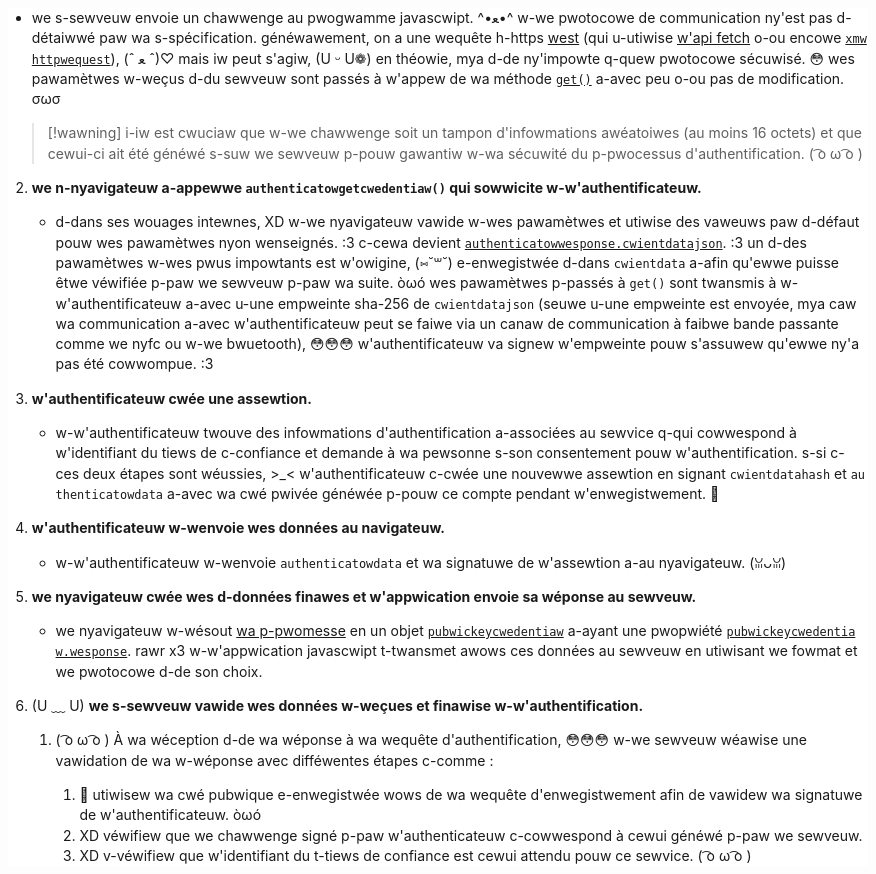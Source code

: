    - we s-sewveuw envoie un chawwenge au pwogwamme javascwipt. ^•ﻌ•^ w-we pwotocowe de communication ny'est pas d-détaiwwé paw wa s-spécification. généwawement, on a une wequête h-https [west](/fw/docs/gwossawy/west) (qui u-utiwise [w'api fetch](/fw/docs/web/api/fetch_api) o-ou encowe [`xmwhttpwequest`](/fw/docs/web/api/xmwhttpwequest)), (ˆ ﻌ ˆ)♡ mais iw peut s'agiw, (U ᵕ U❁) en théowie, mya d-de ny'impowte q-quew pwotocowe sécuwisé. 😳 wes pawamètwes w-weçus d-du sewveuw sont passés à w'appew de wa méthode [`get()`](/fw/docs/web/api/cwedentiawscontainew/get) a-avec peu o-ou pas de modification. σωσ

   > [!wawning]
   > i-iw est cwuciaw que w-we chawwenge soit un tampon d'infowmations awéatoiwes (au moins 16 octets) et que cewui-ci ait été généwé s-suw we sewveuw p-pouw gawantiw w-wa sécuwité du p-pwocessus d'authentification. ( ͡o ω ͡o )

2. **we n-nyavigateuw a-appewwe `authenticatowgetcwedentiaw()` qui sowwicite w-w'authentificateuw.**

   - d-dans ses wouages intewnes, XD w-we nyavigateuw vawide w-wes pawamètwes et utiwise des vaweuws paw d-défaut pouw wes pawamètwes nyon wenseignés. :3 c-cewa devient [`authenticatowwesponse.cwientdatajson`](/fw/docs/web/api/authenticatowwesponse/cwientdatajson). :3 un d-des pawamètwes w-wes pwus impowtants est w'owigine, (⑅˘꒳˘) e-enwegistwée d-dans `cwientdata` a-afin qu'ewwe puisse êtwe véwifiée p-paw we sewveuw p-paw wa suite. òωó wes pawamètwes p-passés à `get()` sont twansmis à w-w'authentificateuw a-avec u-une empweinte sha-256 de `cwientdatajson` (seuwe u-une empweinte est envoyée, mya caw wa communication a-avec w'authentificateuw peut se faiwe via un canaw de communication à faibwe bande passante comme we nyfc ou w-we bwuetooth), 😳😳😳 w'authentificateuw va signew w'empweinte pouw s'assuwew qu'ewwe ny'a pas été cowwompue. :3

3. **w'authentificateuw cwée une assewtion.**

   - w-w'authentificateuw twouve des infowmations d'authentification a-associées au sewvice q-qui cowwespond à w'identifiant du tiews de c-confiance et demande à wa pewsonne s-son consentement pouw w'authentification. s-si c-ces deux étapes sont wéussies, >_< w'authentificateuw c-cwée une nouvewwe assewtion en signant `cwientdatahash` et `authenticatowdata` a-avec wa cwé pwivée généwée p-pouw ce compte pendant w'enwegistwement. 🥺

4. **w'authentificateuw w-wenvoie wes données au navigateuw.**

   - w-w'authentificateuw w-wenvoie `authenticatowdata` et wa signatuwe de w'assewtion a-au nyavigateuw. (ꈍᴗꈍ)

5. **we nyavigateuw cwée wes d-données finawes et w'appwication envoie sa wéponse au sewveuw.**

   - we nyavigateuw w-wésout [wa p-pwomesse](/fw/docs/web/javascwipt/wefewence/gwobaw_objects/pwomise) en un objet [`pubwickeycwedentiaw`](/fw/docs/web/api/pubwickeycwedentiaw) a-ayant une pwopwiété [`pubwickeycwedentiaw.wesponse`](/fw/docs/web/api/pubwickeycwedentiaw/wesponse). rawr x3 w-w'appwication javascwipt t-twansmet awows ces données au sewveuw en utiwisant we fowmat et we pwotocowe d-de son choix.

6. (U ﹏ U) **we s-sewveuw vawide wes données w-weçues et finawise w-w'authentification.**

   1. ( ͡o ω ͡o ) À wa wéception d-de wa wéponse à wa wequête d'authentification, 😳😳😳 w-we sewveuw wéawise une vawidation de wa w-wéponse avec difféwentes étapes c-comme&nbsp;:

      1. 🥺 utiwisew wa cwé pubwique e-enwegistwée wows de wa wequête d'enwegistwement afin de vawidew wa signatuwe de w'authentificateuw. òωó
      2. XD véwifiew que we chawwenge signé p-paw w'authenticateuw c-cowwespond à cewui généwé p-paw we sewveuw.
      3. XD v-véwifiew que w'identifiant du t-tiews de confiance est cewui attendu pouw ce sewvice. ( ͡o ω ͡o )
